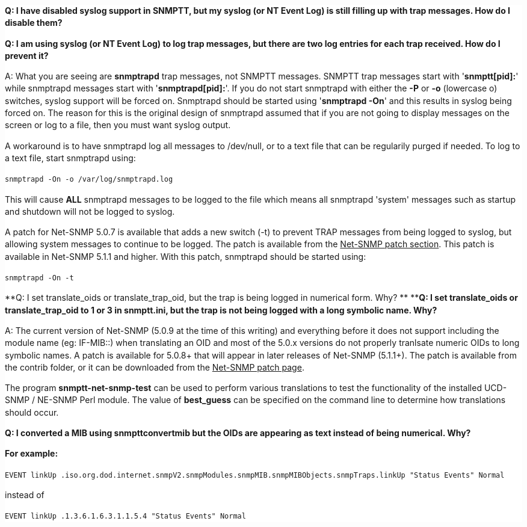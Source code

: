**<a name="I_have_disabled_syslog_support_in_SNMPTT"></a>Q:  I have disabled syslog support in SNMPTT, but my syslog (or NT Event Log) is still filling up with trap messages.  How do I disable them?**

**Q:  I am using syslog (or NT Event Log) to log trap messages, but there are two log entries for each trap received.  How do I prevent it?**

A:  What you are seeing are **snmptrapd** trap messages, not SNMPTT messages.  SNMPTT trap messages start with '**snmptt\[pid\]:**' while snmptrapd messages start with '**snmptrapd\[pid\]:**'.  If you do not start snmptrapd with either the **\-P** or **\-o** (lowercase o) switches, syslog support will be forced on.  Snmptrapd should be started using '**snmptrapd -On**' and this results in syslog being forced on.  The reason for this is the original design of snmptrapd assumed that if you are not going to display messages on the screen or log to a file, then you must want syslog output.

A workaround is to have snmptrapd log all messages to /dev/null, or to a text file that can be regularily purged if needed.  To log to a text file, start snmptrapd using:

    snmptrapd -On -o /var/log/snmptrapd.log

This will cause **ALL** snmptrapd messages to be logged to the file which means all snmptrapd 'system' messages such as startup and shutdown will not be logged to syslog.

A patch for Net-SNMP 5.0.7 is available that adds a new switch (-t) to prevent TRAP messages from being logged to syslog, but allowing system messages to continue to be logged.  The patch is available from the [Net-SNMP patch section](http://sourceforge.net/tracker/?func=detail&atid=312694&aid=695312&group_id=12694).  This patch is available in Net-SNMP 5.1.1 and higher.  With this patch, snmptrapd should be started using:

    snmptrapd -On -t

**<a name="I_set_translate_oids_or_translate_trap_oid"></a>Q:  I set translate\_oids or translate\_trap\_oid, but the trap is being logged in numerical form.  Why?  **
****Q:  I set translate\_oids or translate\_trap\_oid to 1 or 3 in snmptt.ini, but the trap is not being logged with a long symbolic name.  Why?**

A:  The current version of Net-SNMP (5.0.9 at the time of this writing) and everything before it does not support including the module name (eg: IF-MIB::) when translating an OID and most of the 5.0.x versions do not properly tranlsate numeric OIDs to long symbolic names.  A patch is available for 5.0.8+ that will appear in later releases of Net-SNMP (5.1.1+).  The patch is available from the contrib folder, or it can be downloaded from the [Net-SNMP patch page](http://sourceforge.net/tracker/index.php?func=detail&aid=722075&group_id=12694&atid=312694).  
  
The program **snmptt-net-snmp-test** can be used to perform various translations to test the functionality of the installed UCD-SNMP / NE-SNMP Perl module.  The value of **best\_guess** can be specified on the command line to determine how translations should occur.  
  
**<a name="I_converted_a_MIB_using_snmpttconvertmib_but_the_OIDs"></a>Q:  I converted a MIB using snmpttconvertmib but the OIDs are appearing as text instead of being numerical.  Why?**

**For example:**

    EVENT linkUp .iso.org.dod.internet.snmpV2.snmpModules.snmpMIB.snmpMIBObjects.snmpTraps.linkUp "Status Events" Normal

instead of

    EVENT linkUp .1.3.6.1.6.3.1.1.5.4 "Status Events" Normal
